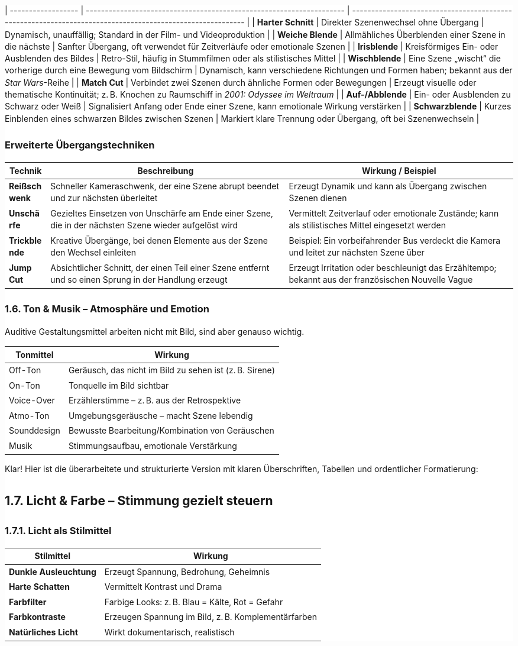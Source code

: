| ------------------ | -------------------------------------------------------------------- | --------------------------------------------------------------------------------------------------------- |
| **Harter Schnitt** | Direkter Szenenwechsel ohne Übergang                                 | Dynamisch, unauffällig; Standard in der Film- und Videoproduktion                                         |
| **Weiche Blende**  | Allmähliches Überblenden einer Szene in die nächste                  | Sanfter Übergang, oft verwendet für Zeitverläufe oder emotionale Szenen                                   |
| **Irisblende**     | Kreisförmiges Ein- oder Ausblenden des Bildes                        | Retro-Stil, häufig in Stummfilmen oder als stilistisches Mittel                                           |
| **Wischblende**    | Eine Szene „wischt“ die vorherige durch eine Bewegung vom Bildschirm | Dynamisch, kann verschiedene Richtungen und Formen haben; bekannt aus der _Star Wars_-Reihe               |
| **Match Cut**      | Verbindet zwei Szenen durch ähnliche Formen oder Bewegungen          | Erzeugt visuelle oder thematische Kontinuität; z. B. Knochen zu Raumschiff in _2001: Odyssee im Weltraum_ |
| **Auf-/Abblende**  | Ein- oder Ausblenden zu Schwarz oder Weiß                            | Signalisiert Anfang oder Ende einer Szene, kann emotionale Wirkung verstärken                             |
| **Schwarzblende**  | Kurzes Einblenden eines schwarzen Bildes zwischen Szenen             | Markiert klare Trennung oder Übergang, oft bei Szenenwechseln                                             |
### Erweiterte Übergangstechniken

| Technik         | Beschreibung                                                                                           | Wirkung / Beispiel                                                                                 |
| --------------- | ------------------------------------------------------------------------------------------------------ | -------------------------------------------------------------------------------------------------- |
| **Reißschwenk** | Schneller Kameraschwenk, der eine Szene abrupt beendet und zur nächsten überleitet                     | Erzeugt Dynamik und kann als Übergang zwischen Szenen dienen                                       |
| **Unschärfe**   | Gezieltes Einsetzen von Unschärfe am Ende einer Szene, die in der nächsten Szene wieder aufgelöst wird | Vermittelt Zeitverlauf oder emotionale Zustände; kann als stilistisches Mittel eingesetzt werden   |
| **Trickblende** | Kreative Übergänge, bei denen Elemente aus der Szene den Wechsel einleiten                             | Beispiel: Ein vorbeifahrender Bus verdeckt die Kamera und leitet zur nächsten Szene über           |
| **Jump Cut**    | Absichtlicher Schnitt, der einen Teil einer Szene entfernt und so einen Sprung in der Handlung erzeugt | Erzeugt Irritation oder beschleunigt das Erzähltempo; bekannt aus der französischen Nouvelle Vague |

### 1.6. Ton & Musik – Atmosphäre und Emotion

Auditive Gestaltungsmittel arbeiten nicht mit Bild, sind aber genauso wichtig.

| Tonmittel   | Wirkung                                                 |
| ----------- | ------------------------------------------------------- |
| Off-Ton     | Geräusch, das nicht im Bild zu sehen ist (z. B. Sirene) |
| On-Ton      | Tonquelle im Bild sichtbar                              |
| Voice-Over  | Erzählerstimme – z. B. aus der Retrospektive            |
| Atmo-Ton    | Umgebungsgeräusche – macht Szene lebendig               |
| Sounddesign | Bewusste Bearbeitung/Kombination von Geräuschen         |
| Musik       | Stimmungsaufbau, emotionale Verstärkung                 |

Klar! Hier ist die überarbeitete und strukturierte Version mit klaren Überschriften, Tabellen und ordentlicher Formatierung:

## 1.7. Licht & Farbe – Stimmung gezielt steuern

### 1.7.1. Licht als Stilmittel

|**Stilmittel**|**Wirkung**|
|---|---|
|**Dunkle Ausleuchtung**|Erzeugt Spannung, Bedrohung, Geheimnis|
|**Harte Schatten**|Vermittelt Kontrast und Drama|
|**Farbfilter**|Farbige Looks: z. B. Blau = Kälte, Rot = Gefahr|
|**Farbkontraste**|Erzeugen Spannung im Bild, z. B. Komplementärfarben|
|**Natürliches Licht**|Wirkt dokumentarisch, realistisch|
